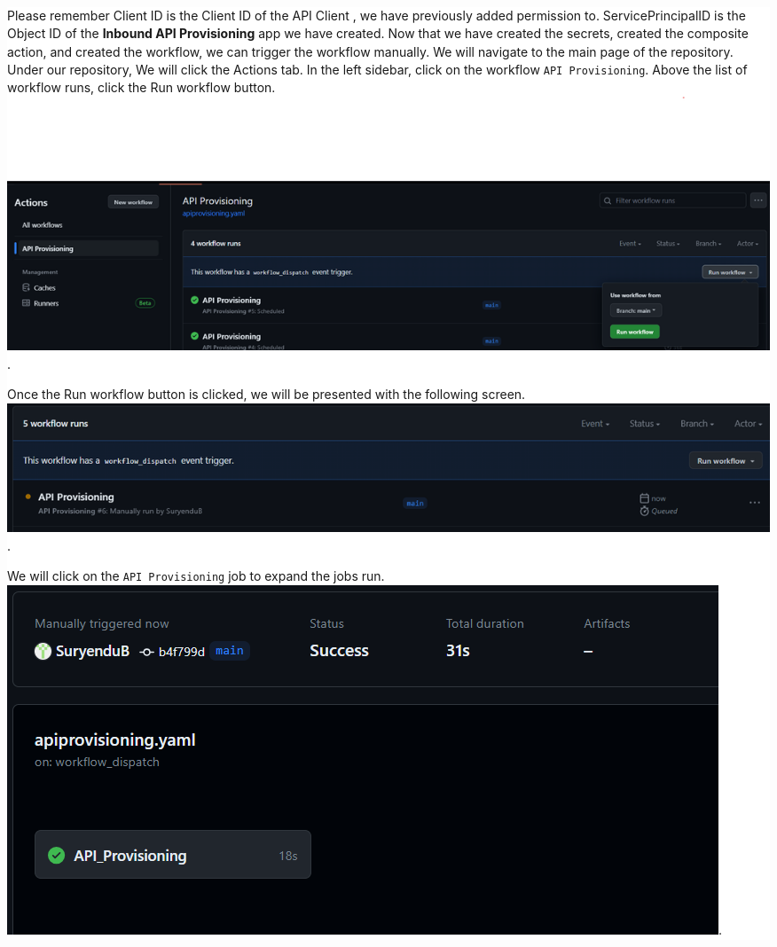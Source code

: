 
Please remember Client ID is the Client ID of the API Client , we have previously added permission to. ServicePrincipalID is the Object ID of the **Inbound API Provisioning** app we have created. 
Now that we have created the secrets, created the composite action, and created the workflow, we can trigger the workflow manually.
We will navigate to the main page of the repository.
Under our repository, We will click the Actions tab.
In the left sidebar, click on the workflow `API Provisioning`.
Above the list of workflow runs, click the Run workflow button.
![Entra ID Configuration](/assets/img/APIBlog42.png).

Once the Run workflow button is clicked, we will be presented with the following screen.
![Entra ID Configuration](/assets/img/APIBlog43.png).

We will click on the `API Provisioning` job to expand the jobs run.
![Entra ID Configuration](/assets/img/APIBlog44.png).
